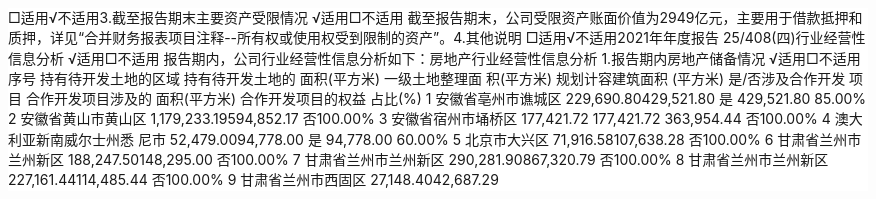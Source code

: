 □适用√不适用3.截至报告期末主要资产受限情况
√适用□不适用
截至报告期末，公司受限资产账面价值为2949亿元，主要用于借款抵押和质押，详见“合并财务报表项目注释--所有权或使用权受到限制的资产”。4.其他说明
□适用√不适用2021年年度报告
25/408(四)行业经营性信息分析
√适用□不适用
报告期内，公司行业经营性信息分析如下：房地产行业经营性信息分析
1.报告期内房地产储备情况
√适用□不适用序号
持有待开发土地的区域
持有待开发土地的
面积(平方米)
一级土地整理面
积(平方米)
规划计容建筑面积
(平方米)
是/否涉及合作开发
项目
合作开发项目涉及的
面积(平方米)
合作开发项目的权益
占比(%)
1
安徽省亳州市谯城区
229,690.80429,521.80
是
429,521.80
85.00%
2
安徽省黄山市黄山区
1,179,233.19594,852.17
否100.00%
3
安徽省宿州市埇桥区
177,421.72
177,421.72
363,954.44
否100.00%
4
澳大利亚新南威尔士州悉
尼市
52,479.0094,778.00
是
94,778.00
60.00%
5
北京市大兴区
71,916.58107,638.28
否100.00%
6
甘肃省兰州市兰州新区
188,247.50148,295.00
否100.00%
7
甘肃省兰州市兰州新区
290,281.90867,320.79
否100.00%
8
甘肃省兰州市兰州新区
227,161.44114,485.44
否100.00%
9
甘肃省兰州市西固区
27,148.4042,687.29